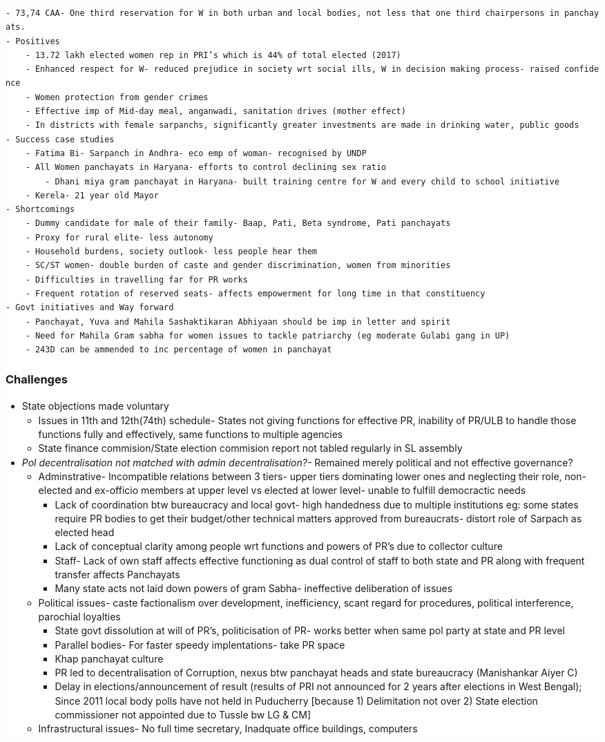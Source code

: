     - 73,74 CAA- One third reservation for W in both urban and local bodies, not less that one third chairpersons in panchayats.
    - Positives
        - 13.72 lakh elected women rep in PRI’s which is 44% of total elected (2017)
        - Enhanced respect for W- reduced prejudice in society wrt social ills, W in decision making process- raised confidence
        - Women protection from gender crimes
        - Effective imp of Mid-day meal, anganwadi, sanitation drives (mother effect)
        - In districts with female sarpanchs, significantly greater investments are made in drinking water, public goods
    - Success case studies
        - Fatima Bi- Sarpanch in Andhra- eco emp of woman- recognised by UNDP
        - All Women panchayats in Haryana- efforts to control declining sex ratio
            - Dhani miya gram panchayat in Haryana- built training centre for W and every child to school initiative
        - Kerela- 21 year old Mayor
    - Shortcomings
        - Dummy candidate for male of their family- Baap, Pati, Beta syndrome, Pati panchayats
        - Proxy for rural elite- less autonomy
        - Household burdens, society outlook- less people hear them
        - SC/ST women- double burden of caste and gender discrimination, women from minorities
        - Difficulties in travelling far for PR works
        - Frequent rotation of reserved seats- affects empowerment for long time in that constituency
    - Govt initiatives and Way forward
        - Panchayat, Yuva and Mahila Sashaktikaran Abhiyaan should be imp in letter and spirit
        - Need for Mahila Gram sabha for women issues to tackle patriarchy (eg moderate Gulabi gang in UP)
        - 243D can be ammended to inc percentage of women in panchayat

### Challenges
- State objections made voluntary
    - Issues in 11th and 12th(74th) schedule- States not giving functions for effective PR, inability of PR/ULB to handle those functions fully and effectively, same functions to multiple agencies
    - State finance commision/State election commision report not tabled regularly in SL assembly
- _Pol decentralisation not matched with admin decentralisation?-_ Remained merely political and not effective governance?
    - Adminstrative- Incompatible relations between 3 tiers- upper tiers dominating lower ones and neglecting their role, non-elected and ex-officio members at upper level vs elected at lower level- unable to fulfill democractic needs
        - Lack of coordination btw bureaucracy and local govt- high handedness due to multiple institutions eg: some states require PR bodies to get their budget/other technical matters approved from bureaucrats- distort role of Sarpach as elected head
        - Lack of conceptual clarity among people wrt functions and powers of PR’s due to collector culture
        - Staff- Lack of own staff affects effective functioning as dual control of staff to both state and PR along with frequent transfer affects Panchayats
        - Many state acts not laid down powers of gram Sabha- ineffective deliberation of issues
    - Political issues- caste factionalism over development, inefficiency, scant regard for procedures, political interference, parochial loyalties
        - State govt dissolution at will of PR’s, politicisation of PR- works better when same pol party at state and PR level
        - Parallel bodies- For faster speedy implentations- take PR space
        - Khap panchayat culture
        - PR led to decentralisation of Corruption, nexus btw panchayat heads and state bureaucracy (Manishankar Aiyer C)
        - Delay in elections/announcement of result (results of PRI not announced for 2 years after elections in West Bengal); Since 2011 local body polls have not held in Puducherry [because 1) Delimitation not over 2) State election commissioner not appointed due to Tussle bw LG & CM]
    - Infrastructural issues- No full time secretary, Inadquate office buildings, computers
